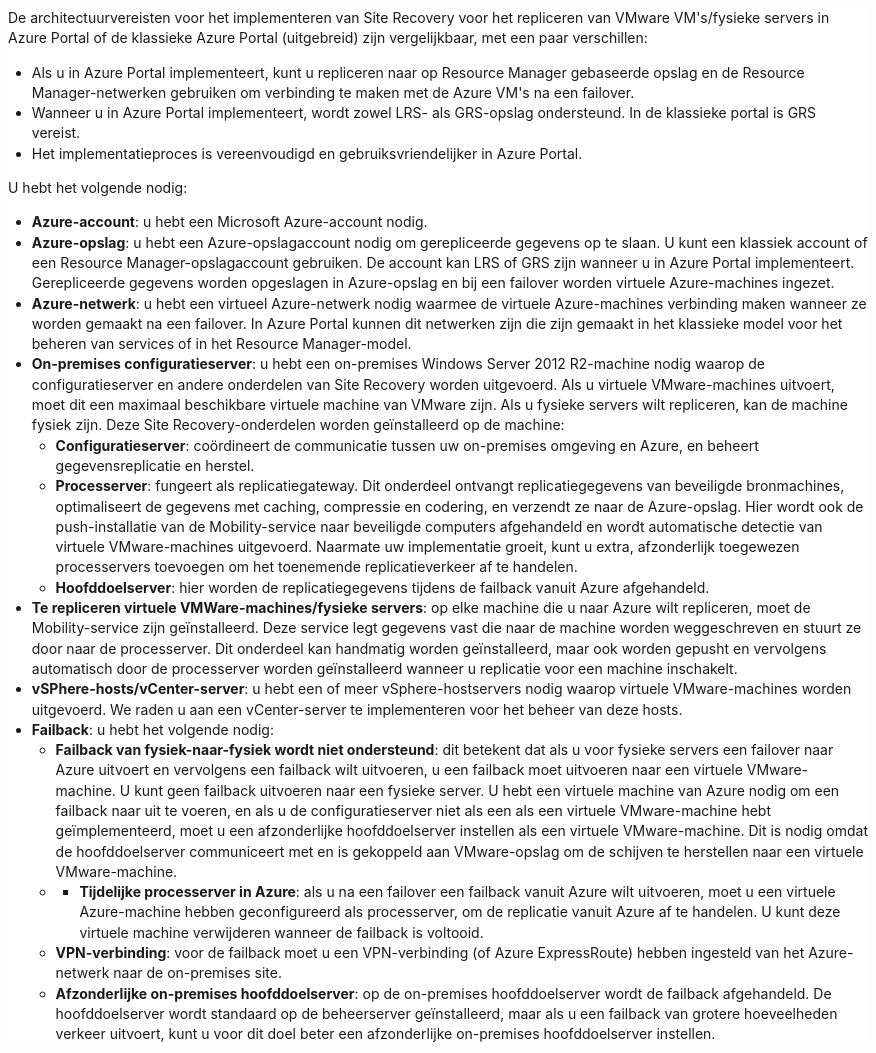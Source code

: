 De architectuurvereisten voor het implementeren van Site Recovery voor het repliceren van VMware VM's/fysieke servers in Azure Portal of de klassieke Azure Portal (uitgebreid) zijn vergelijkbaar, met een paar verschillen:

* Als u in Azure Portal implementeert, kunt u repliceren naar op Resource Manager gebaseerde opslag en de Resource Manager-netwerken gebruiken om verbinding te maken met de Azure VM's na een failover.
* Wanneer u in Azure Portal implementeert, wordt zowel LRS- als GRS-opslag ondersteund. In de klassieke portal is GRS vereist.
* Het implementatieproces is vereenvoudigd en gebruiksvriendelijker in Azure Portal.

U hebt het volgende nodig:

* **Azure-account**: u hebt een Microsoft Azure-account nodig.
* **Azure-opslag**: u hebt een Azure-opslagaccount nodig om gerepliceerde gegevens op te slaan. U kunt een klassiek account of een Resource Manager-opslagaccount gebruiken. De account kan LRS of GRS zijn wanneer u in Azure Portal implementeert. Gerepliceerde gegevens worden opgeslagen in Azure-opslag en bij een failover worden virtuele Azure-machines ingezet.
* **Azure-netwerk**: u hebt een virtueel Azure-netwerk nodig waarmee de virtuele Azure-machines verbinding maken wanneer ze worden gemaakt na een failover. In Azure Portal kunnen dit netwerken zijn die zijn gemaakt in het klassieke model voor het beheren van services of in het Resource Manager-model.
* **On-premises configuratieserver**: u hebt een on-premises Windows Server 2012 R2-machine nodig waarop de configuratieserver en andere onderdelen van Site Recovery worden uitgevoerd. Als u virtuele VMware-machines uitvoert, moet dit een maximaal beschikbare virtuele machine van VMware zijn. Als u fysieke servers wilt repliceren, kan de machine fysiek zijn. Deze Site Recovery-onderdelen worden geïnstalleerd op de machine:
  * **Configuratieserver**: coördineert de communicatie tussen uw on-premises omgeving en Azure, en beheert gegevensreplicatie en herstel.
  * **Processerver**: fungeert als replicatiegateway. Dit onderdeel ontvangt replicatiegegevens van beveiligde bronmachines, optimaliseert de gegevens met caching, compressie en codering, en verzendt ze naar de Azure-opslag. Hier wordt ook de push-installatie van de Mobility-service naar beveiligde computers afgehandeld en wordt automatische detectie van virtuele VMware-machines uitgevoerd. Naarmate uw implementatie groeit, kunt u extra, afzonderlijk toegewezen processervers toevoegen om het toenemende replicatieverkeer af te handelen.
  * **Hoofddoelserver**: hier worden de replicatiegegevens tijdens de failback vanuit Azure afgehandeld.
* **Te repliceren virtuele VMWare-machines/fysieke servers**: op elke machine die u naar Azure wilt repliceren, moet de Mobility-service zijn geïnstalleerd. Deze service legt gegevens vast die naar de machine worden weggeschreven en stuurt ze door naar de processerver. Dit onderdeel kan handmatig worden geïnstalleerd, maar ook worden gepusht en vervolgens automatisch door de processerver worden geïnstalleerd wanneer u replicatie voor een machine inschakelt.
* **vSPhere-hosts/vCenter-server**: u hebt een of meer vSphere-hostservers nodig waarop virtuele VMware-machines worden uitgevoerd. We raden u aan een vCenter-server te implementeren voor het beheer van deze hosts.
* **Failback**: u hebt het volgende nodig:
  * **Failback van fysiek-naar-fysiek wordt niet ondersteund**: dit betekent dat als u voor fysieke servers een failover naar Azure uitvoert en vervolgens een failback wilt uitvoeren, u een failback moet uitvoeren naar een virtuele VMware-machine. U kunt geen failback uitvoeren naar een fysieke server. U hebt een virtuele machine van Azure nodig om een failback naar uit te voeren, en als u de configuratieserver niet als een als een virtuele VMware-machine hebt geïmplementeerd, moet u een afzonderlijke hoofddoelserver instellen als een virtuele VMware-machine. Dit is nodig omdat de hoofddoelserver communiceert met en is gekoppeld aan VMware-opslag om de schijven te herstellen naar een virtuele VMware-machine.
  * * **Tijdelijke processerver in Azure**: als u na een failover een failback vanuit Azure wilt uitvoeren, moet u een virtuele Azure-machine hebben geconfigureerd als processerver, om de replicatie vanuit Azure af te handelen. U kunt deze virtuele machine verwijderen wanneer de failback is voltooid.
  * **VPN-verbinding**: voor de failback moet u een VPN-verbinding (of Azure ExpressRoute) hebben ingesteld van het Azure-netwerk naar de on-premises site.
  * **Afzonderlijke on-premises hoofddoelserver**: op de on-premises hoofddoelserver wordt de failback afgehandeld. De hoofddoelserver wordt standaard op de beheerserver geïnstalleerd, maar als u een failback van grotere hoeveelheden verkeer uitvoert, kunt u voor dit doel beter een afzonderlijke on-premises hoofddoelserver instellen.
